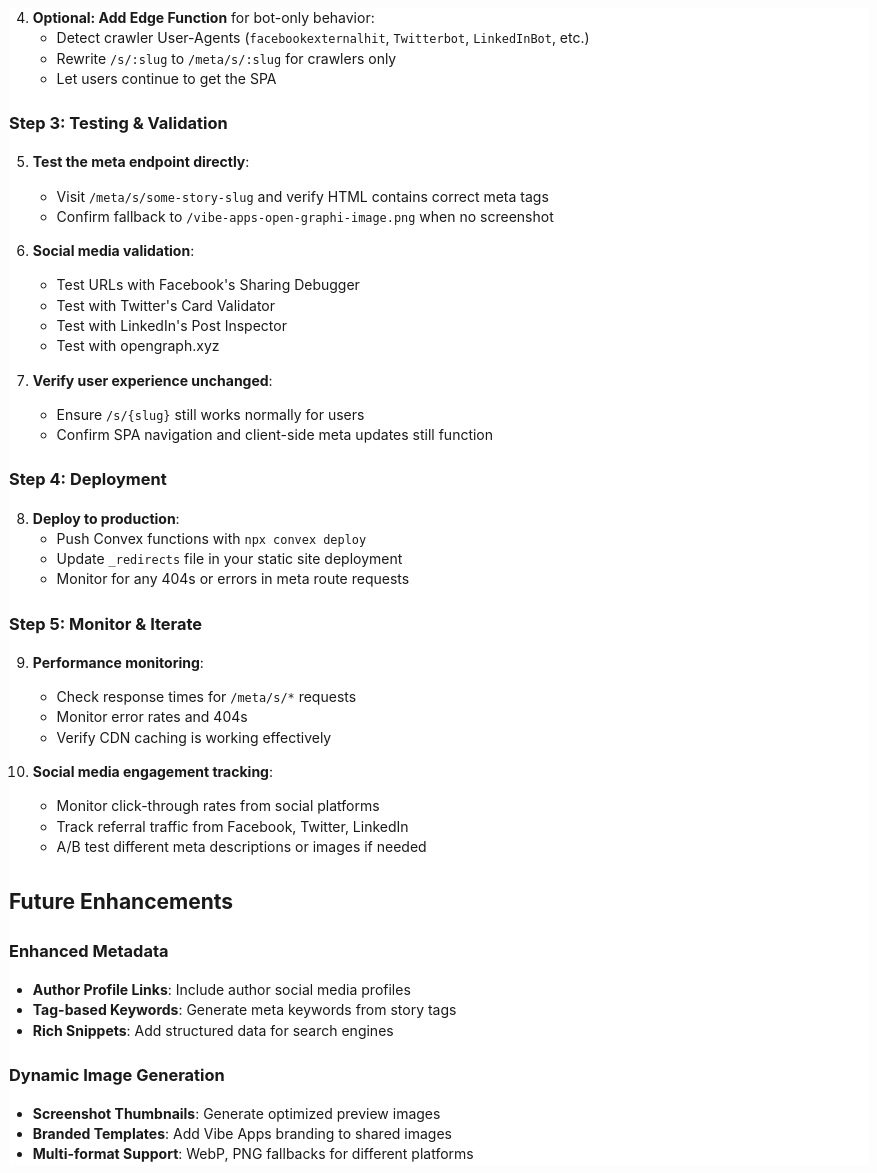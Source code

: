 4. **Optional: Add Edge Function** for bot-only behavior:
   - Detect crawler User-Agents (`facebookexternalhit`, `Twitterbot`, `LinkedInBot`, etc.)
   - Rewrite `/s/:slug` to `/meta/s/:slug` for crawlers only
   - Let users continue to get the SPA

### Step 3: Testing & Validation

5. **Test the meta endpoint directly**:
   - Visit `/meta/s/some-story-slug` and verify HTML contains correct meta tags
   - Confirm fallback to `/vibe-apps-open-graphi-image.png` when no screenshot

6. **Social media validation**:
   - Test URLs with Facebook's Sharing Debugger
   - Test with Twitter's Card Validator
   - Test with LinkedIn's Post Inspector
   - Test with opengraph.xyz

7. **Verify user experience unchanged**:
   - Ensure `/s/{slug}` still works normally for users
   - Confirm SPA navigation and client-side meta updates still function

### Step 4: Deployment

8. **Deploy to production**:
   - Push Convex functions with `npx convex deploy`
   - Update `_redirects` file in your static site deployment
   - Monitor for any 404s or errors in meta route requests

### Step 5: Monitor & Iterate

9. **Performance monitoring**:
   - Check response times for `/meta/s/*` requests
   - Monitor error rates and 404s
   - Verify CDN caching is working effectively

10. **Social media engagement tracking**:
    - Monitor click-through rates from social platforms
    - Track referral traffic from Facebook, Twitter, LinkedIn
    - A/B test different meta descriptions or images if needed

## Future Enhancements

### Enhanced Metadata

- **Author Profile Links**: Include author social media profiles
- **Tag-based Keywords**: Generate meta keywords from story tags
- **Rich Snippets**: Add structured data for search engines

### Dynamic Image Generation

- **Screenshot Thumbnails**: Generate optimized preview images
- **Branded Templates**: Add Vibe Apps branding to shared images
- **Multi-format Support**: WebP, PNG fallbacks for different platforms
